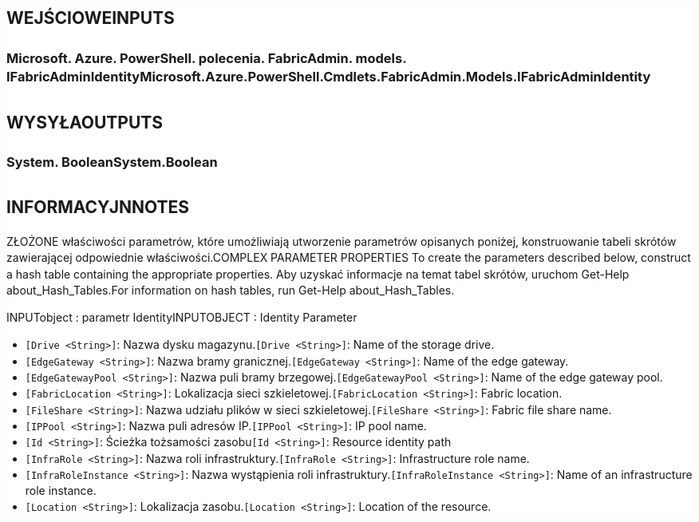 ## <span data-ttu-id="df972-141">WEJŚCIOWE</span><span class="sxs-lookup"><span data-stu-id="df972-141">INPUTS</span></span>

### <span data-ttu-id="df972-142">Microsoft. Azure. PowerShell. polecenia. FabricAdmin. models. IFabricAdminIdentity</span><span class="sxs-lookup"><span data-stu-id="df972-142">Microsoft.Azure.PowerShell.Cmdlets.FabricAdmin.Models.IFabricAdminIdentity</span></span>

## <span data-ttu-id="df972-143">WYSYŁA</span><span class="sxs-lookup"><span data-stu-id="df972-143">OUTPUTS</span></span>

### <span data-ttu-id="df972-144">System. Boolean</span><span class="sxs-lookup"><span data-stu-id="df972-144">System.Boolean</span></span>



## <span data-ttu-id="df972-145">INFORMACYJN</span><span class="sxs-lookup"><span data-stu-id="df972-145">NOTES</span></span>

<span data-ttu-id="df972-146">ZŁOŻONE właściwości parametrów, które umożliwiają utworzenie parametrów opisanych poniżej, konstruowanie tabeli skrótów zawierającej odpowiednie właściwości.</span><span class="sxs-lookup"><span data-stu-id="df972-146">COMPLEX PARAMETER PROPERTIES To create the parameters described below, construct a hash table containing the appropriate properties.</span></span> <span data-ttu-id="df972-147">Aby uzyskać informacje na temat tabel skrótów, uruchom Get-Help about_Hash_Tables.</span><span class="sxs-lookup"><span data-stu-id="df972-147">For information on hash tables, run Get-Help about_Hash_Tables.</span></span>

<span data-ttu-id="df972-148">INPUTobject <IFabricAdminIdentity> : parametr Identity</span><span class="sxs-lookup"><span data-stu-id="df972-148">INPUTOBJECT <IFabricAdminIdentity>: Identity Parameter</span></span>
  - <span data-ttu-id="df972-149">`[Drive <String>]`: Nazwa dysku magazynu.</span><span class="sxs-lookup"><span data-stu-id="df972-149">`[Drive <String>]`: Name of the storage drive.</span></span>
  - <span data-ttu-id="df972-150">`[EdgeGateway <String>]`: Nazwa bramy granicznej.</span><span class="sxs-lookup"><span data-stu-id="df972-150">`[EdgeGateway <String>]`: Name of the edge gateway.</span></span>
  - <span data-ttu-id="df972-151">`[EdgeGatewayPool <String>]`: Nazwa puli bramy brzegowej.</span><span class="sxs-lookup"><span data-stu-id="df972-151">`[EdgeGatewayPool <String>]`: Name of the edge gateway pool.</span></span>
  - <span data-ttu-id="df972-152">`[FabricLocation <String>]`: Lokalizacja sieci szkieletowej.</span><span class="sxs-lookup"><span data-stu-id="df972-152">`[FabricLocation <String>]`: Fabric location.</span></span>
  - <span data-ttu-id="df972-153">`[FileShare <String>]`: Nazwa udziału plików w sieci szkieletowej.</span><span class="sxs-lookup"><span data-stu-id="df972-153">`[FileShare <String>]`: Fabric file share name.</span></span>
  - <span data-ttu-id="df972-154">`[IPPool <String>]`: Nazwa puli adresów IP.</span><span class="sxs-lookup"><span data-stu-id="df972-154">`[IPPool <String>]`: IP pool name.</span></span>
  - <span data-ttu-id="df972-155">`[Id <String>]`: Ścieżka tożsamości zasobu</span><span class="sxs-lookup"><span data-stu-id="df972-155">`[Id <String>]`: Resource identity path</span></span>
  - <span data-ttu-id="df972-156">`[InfraRole <String>]`: Nazwa roli infrastruktury.</span><span class="sxs-lookup"><span data-stu-id="df972-156">`[InfraRole <String>]`: Infrastructure role name.</span></span>
  - <span data-ttu-id="df972-157">`[InfraRoleInstance <String>]`: Nazwa wystąpienia roli infrastruktury.</span><span class="sxs-lookup"><span data-stu-id="df972-157">`[InfraRoleInstance <String>]`: Name of an infrastructure role instance.</span></span>
  - <span data-ttu-id="df972-158">`[Location <String>]`: Lokalizacja zasobu.</span><span class="sxs-lookup"><span data-stu-id="df972-158">`[Location <String>]`: Location of the resource.</span></span>